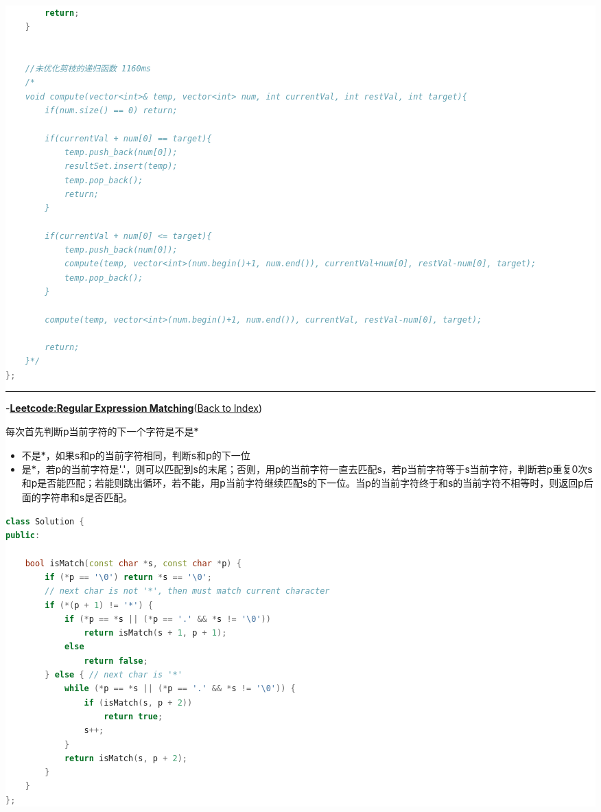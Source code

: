 ```cpp
        return;
    }
    
    
    //未优化剪枝的递归函数 1160ms
    /*
    void compute(vector<int>& temp, vector<int> num, int currentVal, int restVal, int target){
        if(num.size() == 0) return;
        
        if(currentVal + num[0] == target){
            temp.push_back(num[0]);
            resultSet.insert(temp);
            temp.pop_back();
            return;
        }
        
        if(currentVal + num[0] <= target){
            temp.push_back(num[0]);
            compute(temp, vector<int>(num.begin()+1, num.end()), currentVal+num[0], restVal-num[0], target);
            temp.pop_back();
        }
        
        compute(temp, vector<int>(num.begin()+1, num.end()), currentVal, restVal-num[0], target);
        
        return;
    }*/
};
```

-------
<a name="Anchor20" id="Anchor20"></a>
-**[Leetcode:Regular Expression Matching](http://oj.leetcode.com/problems/regular-expression-matching/)**([Back to Index](#AnchorIndex))  

每次首先判断p当前字符的下一个字符是不是*  
* 不是*，如果s和p的当前字符相同，判断s和p的下一位
* 是*，若p的当前字符是'.'，则可以匹配到s的末尾；否则，用p的当前字符一直去匹配s，若p当前字符等于s当前字符，判断若p重复0次s和p是否能匹配；若能则跳出循环，若不能，用p当前字符继续匹配s的下一位。当p的当前字符终于和s的当前字符不相等时，则返回p后面的字符串和s是否匹配。

```cpp
class Solution {
public:

    bool isMatch(const char *s, const char *p) {
        if (*p == '\0') return *s == '\0';
        // next char is not '*', then must match current character
        if (*(p + 1) != '*') {
            if (*p == *s || (*p == '.' && *s != '\0'))
                return isMatch(s + 1, p + 1);
            else
                return false;
        } else { // next char is '*'
            while (*p == *s || (*p == '.' && *s != '\0')) {
                if (isMatch(s, p + 2))
                    return true;
                s++;
            }
            return isMatch(s, p + 2);
        }
    }
};
```
